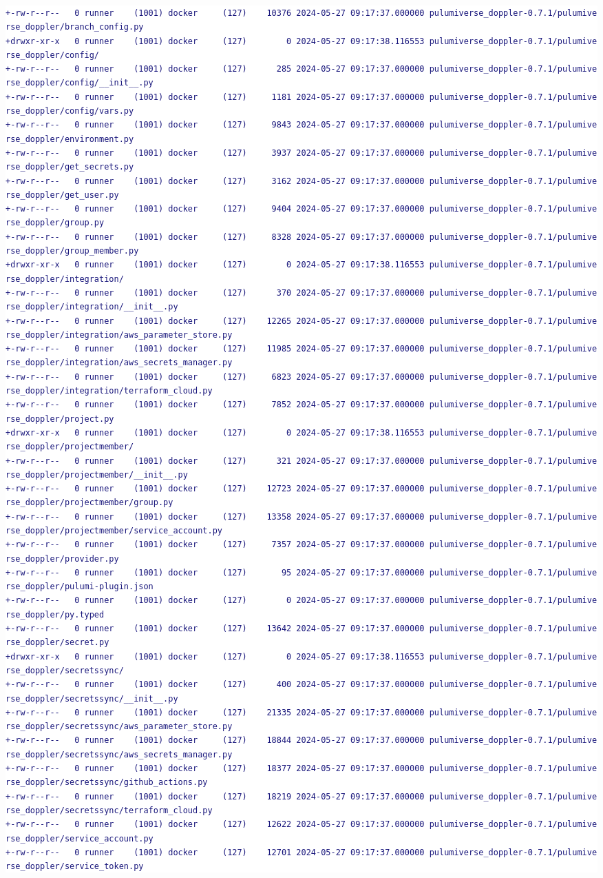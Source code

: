 ```diff
+-rw-r--r--   0 runner    (1001) docker     (127)    10376 2024-05-27 09:17:37.000000 pulumiverse_doppler-0.7.1/pulumiverse_doppler/branch_config.py
+drwxr-xr-x   0 runner    (1001) docker     (127)        0 2024-05-27 09:17:38.116553 pulumiverse_doppler-0.7.1/pulumiverse_doppler/config/
+-rw-r--r--   0 runner    (1001) docker     (127)      285 2024-05-27 09:17:37.000000 pulumiverse_doppler-0.7.1/pulumiverse_doppler/config/__init__.py
+-rw-r--r--   0 runner    (1001) docker     (127)     1181 2024-05-27 09:17:37.000000 pulumiverse_doppler-0.7.1/pulumiverse_doppler/config/vars.py
+-rw-r--r--   0 runner    (1001) docker     (127)     9843 2024-05-27 09:17:37.000000 pulumiverse_doppler-0.7.1/pulumiverse_doppler/environment.py
+-rw-r--r--   0 runner    (1001) docker     (127)     3937 2024-05-27 09:17:37.000000 pulumiverse_doppler-0.7.1/pulumiverse_doppler/get_secrets.py
+-rw-r--r--   0 runner    (1001) docker     (127)     3162 2024-05-27 09:17:37.000000 pulumiverse_doppler-0.7.1/pulumiverse_doppler/get_user.py
+-rw-r--r--   0 runner    (1001) docker     (127)     9404 2024-05-27 09:17:37.000000 pulumiverse_doppler-0.7.1/pulumiverse_doppler/group.py
+-rw-r--r--   0 runner    (1001) docker     (127)     8328 2024-05-27 09:17:37.000000 pulumiverse_doppler-0.7.1/pulumiverse_doppler/group_member.py
+drwxr-xr-x   0 runner    (1001) docker     (127)        0 2024-05-27 09:17:38.116553 pulumiverse_doppler-0.7.1/pulumiverse_doppler/integration/
+-rw-r--r--   0 runner    (1001) docker     (127)      370 2024-05-27 09:17:37.000000 pulumiverse_doppler-0.7.1/pulumiverse_doppler/integration/__init__.py
+-rw-r--r--   0 runner    (1001) docker     (127)    12265 2024-05-27 09:17:37.000000 pulumiverse_doppler-0.7.1/pulumiverse_doppler/integration/aws_parameter_store.py
+-rw-r--r--   0 runner    (1001) docker     (127)    11985 2024-05-27 09:17:37.000000 pulumiverse_doppler-0.7.1/pulumiverse_doppler/integration/aws_secrets_manager.py
+-rw-r--r--   0 runner    (1001) docker     (127)     6823 2024-05-27 09:17:37.000000 pulumiverse_doppler-0.7.1/pulumiverse_doppler/integration/terraform_cloud.py
+-rw-r--r--   0 runner    (1001) docker     (127)     7852 2024-05-27 09:17:37.000000 pulumiverse_doppler-0.7.1/pulumiverse_doppler/project.py
+drwxr-xr-x   0 runner    (1001) docker     (127)        0 2024-05-27 09:17:38.116553 pulumiverse_doppler-0.7.1/pulumiverse_doppler/projectmember/
+-rw-r--r--   0 runner    (1001) docker     (127)      321 2024-05-27 09:17:37.000000 pulumiverse_doppler-0.7.1/pulumiverse_doppler/projectmember/__init__.py
+-rw-r--r--   0 runner    (1001) docker     (127)    12723 2024-05-27 09:17:37.000000 pulumiverse_doppler-0.7.1/pulumiverse_doppler/projectmember/group.py
+-rw-r--r--   0 runner    (1001) docker     (127)    13358 2024-05-27 09:17:37.000000 pulumiverse_doppler-0.7.1/pulumiverse_doppler/projectmember/service_account.py
+-rw-r--r--   0 runner    (1001) docker     (127)     7357 2024-05-27 09:17:37.000000 pulumiverse_doppler-0.7.1/pulumiverse_doppler/provider.py
+-rw-r--r--   0 runner    (1001) docker     (127)       95 2024-05-27 09:17:37.000000 pulumiverse_doppler-0.7.1/pulumiverse_doppler/pulumi-plugin.json
+-rw-r--r--   0 runner    (1001) docker     (127)        0 2024-05-27 09:17:37.000000 pulumiverse_doppler-0.7.1/pulumiverse_doppler/py.typed
+-rw-r--r--   0 runner    (1001) docker     (127)    13642 2024-05-27 09:17:37.000000 pulumiverse_doppler-0.7.1/pulumiverse_doppler/secret.py
+drwxr-xr-x   0 runner    (1001) docker     (127)        0 2024-05-27 09:17:38.116553 pulumiverse_doppler-0.7.1/pulumiverse_doppler/secretssync/
+-rw-r--r--   0 runner    (1001) docker     (127)      400 2024-05-27 09:17:37.000000 pulumiverse_doppler-0.7.1/pulumiverse_doppler/secretssync/__init__.py
+-rw-r--r--   0 runner    (1001) docker     (127)    21335 2024-05-27 09:17:37.000000 pulumiverse_doppler-0.7.1/pulumiverse_doppler/secretssync/aws_parameter_store.py
+-rw-r--r--   0 runner    (1001) docker     (127)    18844 2024-05-27 09:17:37.000000 pulumiverse_doppler-0.7.1/pulumiverse_doppler/secretssync/aws_secrets_manager.py
+-rw-r--r--   0 runner    (1001) docker     (127)    18377 2024-05-27 09:17:37.000000 pulumiverse_doppler-0.7.1/pulumiverse_doppler/secretssync/github_actions.py
+-rw-r--r--   0 runner    (1001) docker     (127)    18219 2024-05-27 09:17:37.000000 pulumiverse_doppler-0.7.1/pulumiverse_doppler/secretssync/terraform_cloud.py
+-rw-r--r--   0 runner    (1001) docker     (127)    12622 2024-05-27 09:17:37.000000 pulumiverse_doppler-0.7.1/pulumiverse_doppler/service_account.py
+-rw-r--r--   0 runner    (1001) docker     (127)    12701 2024-05-27 09:17:37.000000 pulumiverse_doppler-0.7.1/pulumiverse_doppler/service_token.py
```